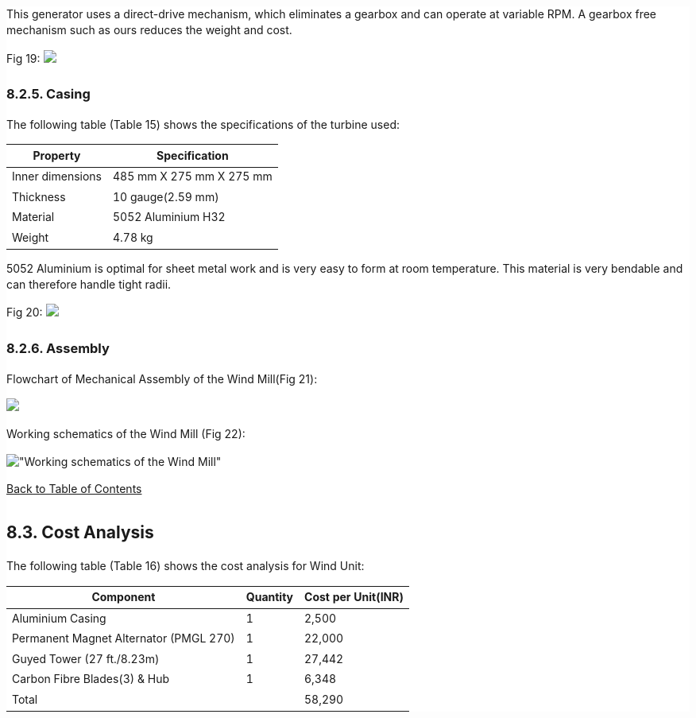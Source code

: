 This generator uses a direct-drive mechanism, which eliminates a gearbox and can operate at variable RPM. A gearbox free mechanism such as ours reduces the weight and cost.

Fig 19:
<img src="./Images/Generator.png" width="400px">

### 8.2.5. Casing

The following table (Table 15) shows the specifications of the turbine used:

| Property         | Specification            |
| ---------------- | ------------------------ |
| Inner dimensions | 485 mm X 275 mm X 275 mm |
| Thickness        | 10 gauge(2.59 mm)        |
| Material         | 5052 Aluminium H32       |
| Weight           | 4.78 kg                  |

5052 Aluminium is optimal for sheet metal work and is very easy to form at room temperature. This material is very bendable and can therefore handle tight radii.

Fig 20:
<img src="./Images/Casing.png" width="400px">

### 8.2.6. Assembly

Flowchart of Mechanical Assembly of the Wind Mill(Fig 21):

<img src="./Images/Flowchart%20of%20Mechanical%20Assembly%20of%20Wind%20Mill.jpeg" width="800px">

Working schematics of the Wind Mill (Fig 22):

!["Working schematics of the Wind Mill"](./Images/Working%20schematics%20of%20the%20Wind%20Mill.png "Working schematics of the Wind Mill")

[Back to Table of Contents](#table-of-contents)

## 8.3. Cost Analysis

The following table (Table 16) shows the cost analysis for Wind Unit:

| Component                              | Quantity | Cost per Unit(INR) |
| -------------------------------------- | -------- | ------------------ |
| Aluminium Casing                        | 1        | 2,500              |
| Permanent Magnet Alternator (PMGL 270) | 1        | 22,000             |
| Guyed Tower (27 ft./8.23m)                   | 1        | 27,442             |
| Carbon Fibre Blades(3) & Hub           | 1        | 6,348              |
| Total                                  |          | 58,290             |
